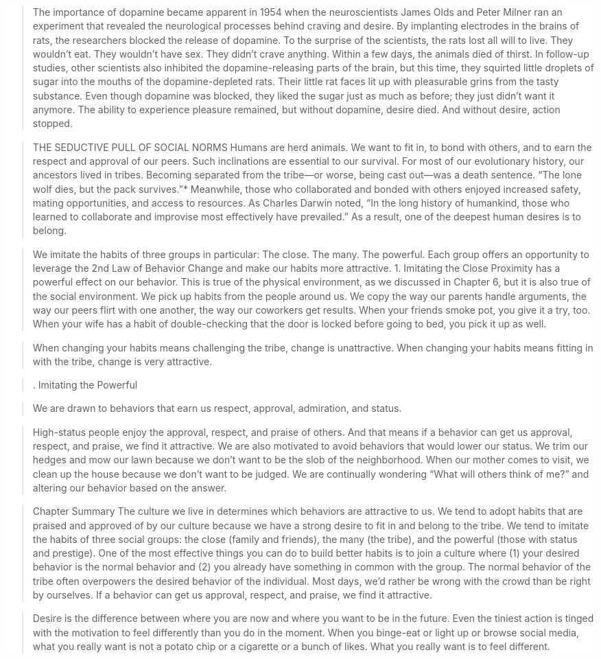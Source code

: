 >The importance of dopamine became apparent in 1954 when the neuroscientists James Olds and Peter Milner ran an experiment that revealed the neurological processes behind craving and desire. By implanting electrodes in the brains of rats, the researchers blocked the release of dopamine. To the surprise of the scientists, the rats lost all will to live. They wouldn’t eat. They wouldn’t have sex. They didn’t crave anything. Within a few days, the animals died of thirst. In follow-up studies, other scientists also inhibited the dopamine-releasing parts of the brain, but this time, they squirted little droplets of sugar into the mouths of the dopamine-depleted rats. Their little rat faces lit up with pleasurable grins from the tasty substance. Even though dopamine was blocked, they liked the sugar just as much as before; they just didn’t want it anymore. The ability to experience pleasure remained, but without dopamine, desire died. And without desire, action stopped.

>THE SEDUCTIVE PULL OF SOCIAL NORMS Humans are herd animals. We want to fit in, to bond with others, and to earn the respect and approval of our peers. Such inclinations are essential to our survival. For most of our evolutionary history, our ancestors lived in tribes. Becoming separated from the tribe—or worse, being cast out—was a death sentence. “The lone wolf dies, but the pack survives.”* Meanwhile, those who collaborated and bonded with others enjoyed increased safety, mating opportunities, and access to resources. As Charles Darwin noted, “In the long history of humankind, those who learned to collaborate and improvise most effectively have prevailed.” As a result, one of the deepest human desires is to belong.

>We imitate the habits of three groups in particular: The close. The many. The powerful. Each group offers an opportunity to leverage the 2nd Law of Behavior Change and make our habits more attractive. 1. Imitating the Close Proximity has a powerful effect on our behavior. This is true of the physical environment, as we discussed in Chapter 6, but it is also true of the social environment. We pick up habits from the people around us. We copy the way our parents handle arguments, the way our peers flirt with one another, the way our coworkers get results. When your friends smoke pot, you give it a try, too. When your wife has a habit of double-checking that the door is locked before going to bed, you pick it up as well.

>When changing your habits means challenging the tribe, change is unattractive. When changing your habits means fitting in with the tribe, change is very attractive.

>. Imitating the Powerful

>We are drawn to behaviors that earn us respect, approval, admiration, and status.

>High-status people enjoy the approval, respect, and praise of others. And that means if a behavior can get us approval, respect, and praise, we find it attractive. We are also motivated to avoid behaviors that would lower our status. We trim our hedges and mow our lawn because we don’t want to be the slob of the neighborhood. When our mother comes to visit, we clean up the house because we don’t want to be judged. We are continually wondering “What will others think of me?” and altering our behavior based on the answer.

>Chapter Summary The culture we live in determines which behaviors are attractive to us. We tend to adopt habits that are praised and approved of by our culture because we have a strong desire to fit in and belong to the tribe. We tend to imitate the habits of three social groups: the close (family and friends), the many (the tribe), and the powerful (those with status and prestige). One of the most effective things you can do to build better habits is to join a culture where (1) your desired behavior is the normal behavior and (2) you already have something in common with the group. The normal behavior of the tribe often overpowers the desired behavior of the individual. Most days, we’d rather be wrong with the crowd than be right by ourselves. If a behavior can get us approval, respect, and praise, we find it attractive.

>Desire is the difference between where you are now and where you want to be in the future. Even the tiniest action is tinged with the motivation to feel differently than you do in the moment. When you binge-eat or light up or browse social media, what you really want is not a potato chip or a cigarette or a bunch of likes. What you really want is to feel different.
